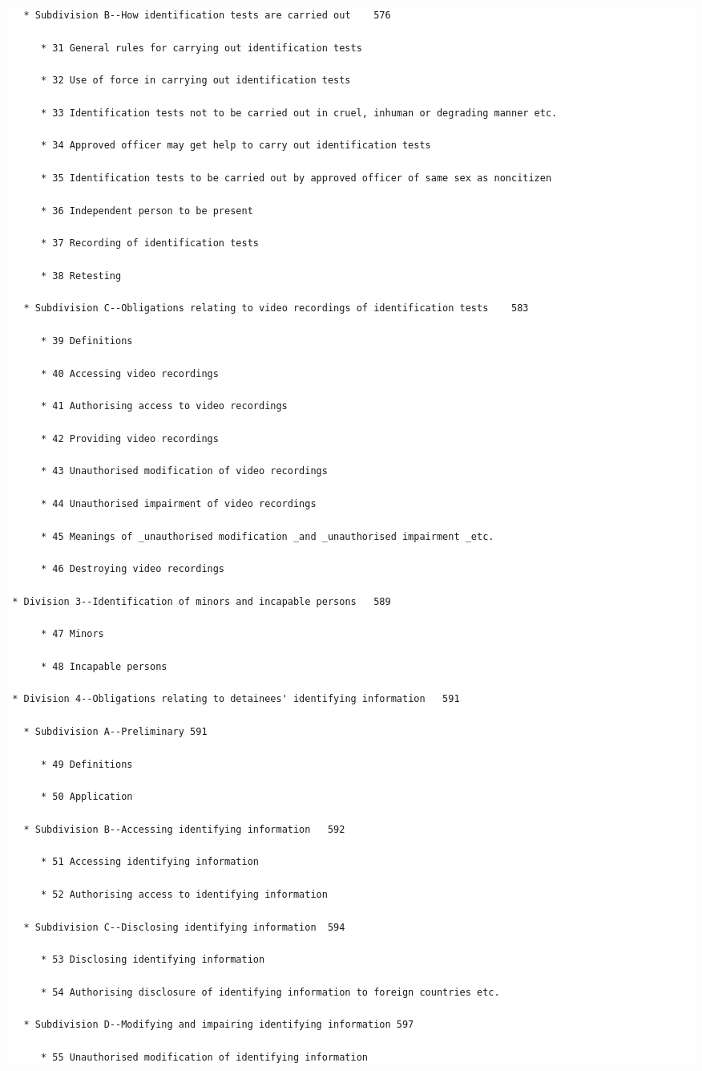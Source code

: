        * Subdivision B--How identification tests are carried out	576

          * 31 General rules for carrying out identification tests 

          * 32 Use of force in carrying out identification tests 

          * 33 Identification tests not to be carried out in cruel, inhuman or degrading manner etc. 

          * 34 Approved officer may get help to carry out identification tests 

          * 35 Identification tests to be carried out by approved officer of same sex as noncitizen 

          * 36 Independent person to be present 

          * 37 Recording of identification tests 

          * 38 Retesting 

       * Subdivision C--Obligations relating to video recordings of identification tests	583

          * 39 Definitions 

          * 40 Accessing video recordings 

          * 41 Authorising access to video recordings 

          * 42 Providing video recordings 

          * 43 Unauthorised modification of video recordings 

          * 44 Unauthorised impairment of video recordings 

          * 45 Meanings of _unauthorised modification _and _unauthorised impairment _etc. 

          * 46 Destroying video recordings 

     * Division 3--Identification of minors and incapable persons	589

          * 47 Minors 

          * 48 Incapable persons 

     * Division 4--Obligations relating to detainees' identifying information	591

       * Subdivision A--Preliminary	591

          * 49 Definitions 

          * 50 Application 

       * Subdivision B--Accessing identifying information	592

          * 51 Accessing identifying information 

          * 52 Authorising access to identifying information 

       * Subdivision C--Disclosing identifying information	594

          * 53 Disclosing identifying information 

          * 54 Authorising disclosure of identifying information to foreign countries etc. 

       * Subdivision D--Modifying and impairing identifying information	597

          * 55 Unauthorised modification of identifying information 
